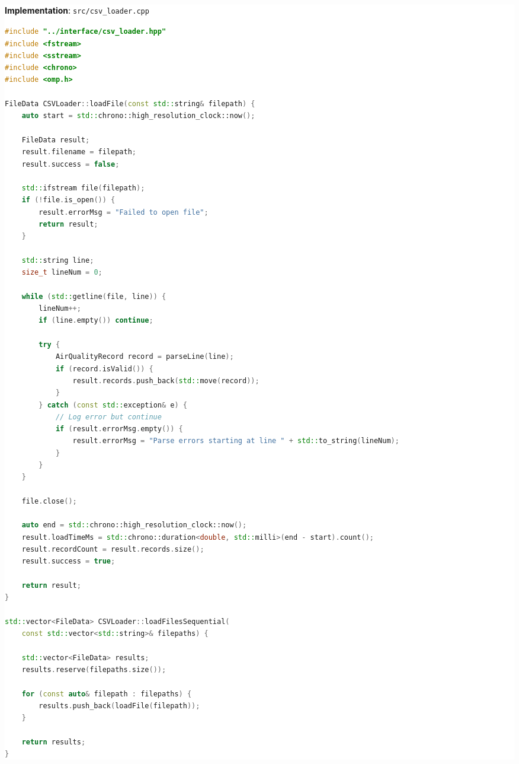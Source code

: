 **Implementation**: `src/csv_loader.cpp`

```cpp
#include "../interface/csv_loader.hpp"
#include <fstream>
#include <sstream>
#include <chrono>
#include <omp.h>

FileData CSVLoader::loadFile(const std::string& filepath) {
    auto start = std::chrono::high_resolution_clock::now();
    
    FileData result;
    result.filename = filepath;
    result.success = false;
    
    std::ifstream file(filepath);
    if (!file.is_open()) {
        result.errorMsg = "Failed to open file";
        return result;
    }
    
    std::string line;
    size_t lineNum = 0;
    
    while (std::getline(file, line)) {
        lineNum++;
        if (line.empty()) continue;
        
        try {
            AirQualityRecord record = parseLine(line);
            if (record.isValid()) {
                result.records.push_back(std::move(record));
            }
        } catch (const std::exception& e) {
            // Log error but continue
            if (result.errorMsg.empty()) {
                result.errorMsg = "Parse errors starting at line " + std::to_string(lineNum);
            }
        }
    }
    
    file.close();
    
    auto end = std::chrono::high_resolution_clock::now();
    result.loadTimeMs = std::chrono::duration<double, std::milli>(end - start).count();
    result.recordCount = result.records.size();
    result.success = true;
    
    return result;
}

std::vector<FileData> CSVLoader::loadFilesSequential(
    const std::vector<std::string>& filepaths) {
    
    std::vector<FileData> results;
    results.reserve(filepaths.size());
    
    for (const auto& filepath : filepaths) {
        results.push_back(loadFile(filepath));
    }
    
    return results;
}
```
